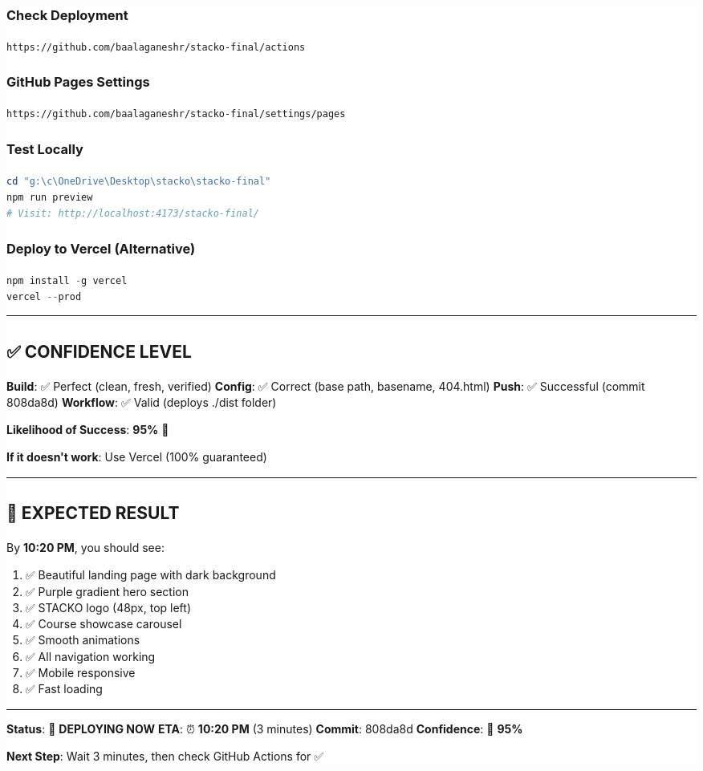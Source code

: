### **Check Deployment**
```
https://github.com/baalaganeshr/stacko-final/actions
```

### **GitHub Pages Settings**
```
https://github.com/baalaganeshr/stacko-final/settings/pages
```

### **Test Locally**
```powershell
cd "g:\c\OneDrive\Desktop\stacko\stacko-final"
npm run preview
# Visit: http://localhost:4173/stacko-final/
```

### **Deploy to Vercel (Alternative)**
```powershell
npm install -g vercel
vercel --prod
```

---

## ✅ CONFIDENCE LEVEL

**Build**: ✅ Perfect (clean, fresh, verified)
**Config**: ✅ Correct (base path, basename, 404.html)
**Push**: ✅ Successful (commit 808da8d)
**Workflow**: ✅ Valid (deploys ./dist folder)

**Likelihood of Success**: **95%** 🎯

**If it doesn't work**: Use Vercel (100% guaranteed)

---

## 🎉 EXPECTED RESULT

By **10:20 PM**, you should see:

1. ✅ Beautiful landing page with dark background
2. ✅ Purple gradient hero section
3. ✅ STACKO logo (48px, top left)
4. ✅ Course showcase carousel
5. ✅ Smooth animations
6. ✅ All navigation working
7. ✅ Mobile responsive
8. ✅ Fast loading

---

**Status**: 🔄 **DEPLOYING NOW**
**ETA**: ⏰ **10:20 PM** (3 minutes)
**Commit**: 808da8d
**Confidence**: 🎯 **95%**

**Next Step**: Wait 3 minutes, then check GitHub Actions for ✅
